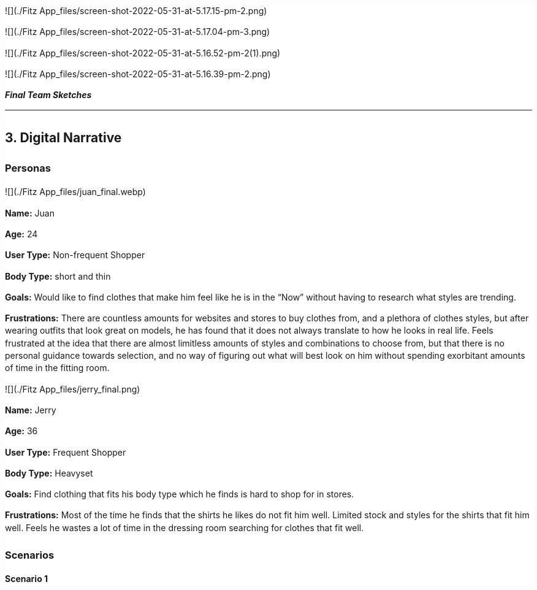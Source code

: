 ![](./Fitz App_files/screen-shot-2022-05-31-at-5.17.15-pm-2.png)

![](./Fitz App_files/screen-shot-2022-05-31-at-5.17.04-pm-3.png)

![](./Fitz App_files/screen-shot-2022-05-31-at-5.16.52-pm-2(1).png)

![](./Fitz App_files/screen-shot-2022-05-31-at-5.16.39-pm-2.png)

**_Final Team Sketches_**

* * *

3\. Digital Narrative
---------------------

### Personas

![](./Fitz App_files/juan_final.webp)

**Name:** Juan 

**Age:** 24 

**User Type:** Non-frequent Shopper

**Body Type:** short and thin 

**Goals:** Would like to find clothes that make him feel like he is in the “Now” without having to research what styles are trending. 

**Frustrations:** There are countless amounts for websites and stores to buy clothes from, and a plethora of clothes styles, but after wearing outfits that look great on models, he has found that it does not always translate to how he looks in real life. Feels frustrated at the idea that there are almost limitless amounts of styles and combinations to choose from, but that there is no personal guidance towards selection, and no way of figuring out what will best look on him without spending exorbitant amounts of time in the fitting room. 

![](./Fitz App_files/jerry_final.png)

**Name:** Jerry 

**Age:** 36 

**User Type:** Frequent Shopper

**Body Type:** Heavyset

**Goals:** Find clothing that fits his body type which he finds is hard to shop for in stores.

**Frustrations:** Most of the time he finds that the shirts he likes do not fit him well. Limited stock and styles for the shirts that fit him well. Feels he wastes a lot of time in the dressing room searching for clothes that fit well. 

### Scenarios

**Scenario 1** 
